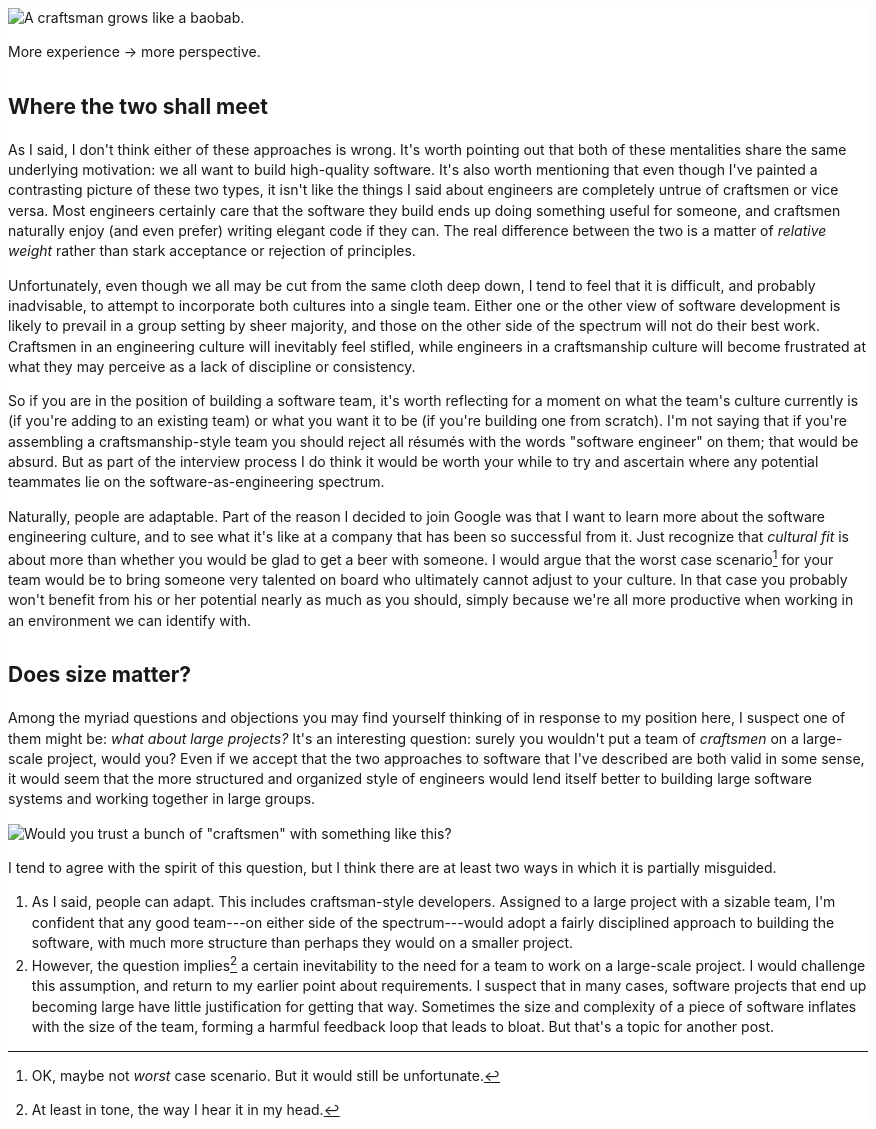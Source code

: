 ![A craftsman grows like a baobab.](/images/baobab-tree.jpg)

More experience &rarr; more perspective.

Where the two shall meet
------------------------

As I said, I don't think either of these approaches is wrong. It's worth pointing out that both of these mentalities share the same underlying motivation: we all want to build high-quality software. It's also worth mentioning that even though I've painted a contrasting picture of these two types, it isn't like the things I said about engineers are completely untrue of craftsmen or vice versa. Most engineers certainly care that the software they build ends up doing something useful for someone, and craftsmen naturally enjoy (and even prefer) writing elegant code if they can. The real difference between the two is a matter of *relative weight* rather than stark acceptance or rejection of principles.

Unfortunately, even though we all may be cut from the same cloth deep down, I tend to feel that it is difficult, and probably inadvisable, to attempt to incorporate both cultures into a single team. Either one or the other view of software development is likely to prevail in a group setting by sheer majority, and those on the other side of the spectrum will not do their best work. Craftsmen in an engineering culture will inevitably feel stifled, while engineers in a craftsmanship culture will become frustrated at what they may perceive as a lack of discipline or consistency.

So if you are in the position of building a software team, it's worth reflecting for a moment on what the team's culture currently is (if you're adding to an existing team) or what you want it to be (if you're building one from scratch). I'm not saying that if you're assembling a craftsmanship-style team you should reject all résumés with the words "software engineer" on them; that would be absurd. But as part of the interview process I do think it would be worth your while to try and ascertain where any potential teammates lie on the software-as-engineering spectrum.

Naturally, people are adaptable. Part of the reason I decided to join Google was that I want to learn more about the software engineering culture, and to see what it's like at a company that has been so successful from it. Just recognize that *cultural fit* is about more than whether you would be glad to get a beer with someone. I would argue that the worst case scenario[^maybe-not-worst-case] for your team would be to bring someone very talented on board who ultimately cannot adjust to your culture. In that case you probably won't benefit from his or her potential nearly as much as you should, simply because we're all more productive when working in an environment we can identify with.

Does size matter?
-----------------

Among the myriad questions and objections you may find yourself thinking of in response to my position here, I suspect one of them might be: *what about large projects?* It's an interesting question: surely you wouldn't put a team of *craftsmen* on a large-scale project, would you? Even if we accept that the two approaches to software that I've described are both valid in some sense, it would seem that the more structured and organized style of engineers would lend itself better to building large software systems and working together in large groups.

![Would you trust a bunch of "craftsmen" with something like *this*?](/images/bridge-under-construction.jpg)

I tend to agree with the spirit of this question, but I think there are at least two ways in which it is partially misguided.

1. As I said, people can adapt. This includes craftsman-style developers. Assigned to a large project with a sizable team, I'm confident that any good team---on either side of the spectrum---would adopt a fairly disciplined approach to building the software, with much more structure than perhaps they would on a smaller project.
2. However, the question implies[^what-the-question-implies] a certain inevitability to the need for a team to work on a large-scale project. I would challenge this assumption, and return to my earlier point about requirements. I suspect that in many cases, software projects that end up becoming large have little justification for getting that way. Sometimes the size and complexity of a piece of software inflates with the size of the team, forming a harmful feedback loop that leads to bloat. But that's a topic for another post.


[^maybe-not-worst-case]: OK, maybe not *worst* case scenario. But it would still be unfortunate.
[^what-the-question-implies]: At least in tone, the way I hear it in my head.
[^justifiable-large-software-projects]: It seems pretty clear to me that Google is a perfect example of this.
[^more-like-not-same-as]: I almost worded this, "whether you *are* a craftsman or an engineer"; but let's not get caught up in the idea that these terms actually define individuals. It is a convenient mental grouping, for me; but we are all obviously different and how you define yourself may not jive with the division I've drawn here at all---in which case, let me know! Leave a comment, or write an e-mail, or just come talk to me some time if we work together.